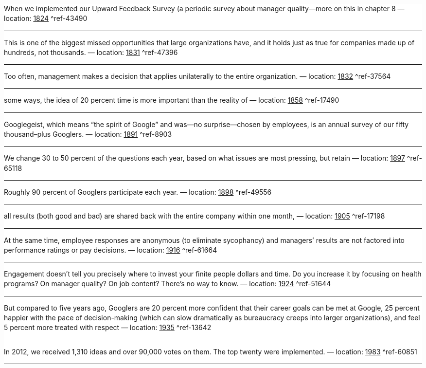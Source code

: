 When we implemented our Upward Feedback Survey (a periodic survey about manager quality—more on this in chapter 8 — location: [1824](kindle://book?action=open&asin=B00NLHJKBE&location=1824) ^ref-43490

---
This is one of the biggest missed opportunities that large organizations have, and it holds just as true for companies made up of hundreds, not thousands. — location: [1831](kindle://book?action=open&asin=B00NLHJKBE&location=1831) ^ref-47396

---
Too often, management makes a decision that applies unilaterally to the entire organization. — location: [1832](kindle://book?action=open&asin=B00NLHJKBE&location=1832) ^ref-37564

---
some ways, the idea of 20 percent time is more important than the reality of — location: [1858](kindle://book?action=open&asin=B00NLHJKBE&location=1858) ^ref-17490

---
Googlegeist, which means “the spirit of Google” and was—no surprise—chosen by employees, is an annual survey of our fifty thousand–plus Googlers. — location: [1891](kindle://book?action=open&asin=B00NLHJKBE&location=1891) ^ref-8903

---
We change 30 to 50 percent of the questions each year, based on what issues are most pressing, but retain — location: [1897](kindle://book?action=open&asin=B00NLHJKBE&location=1897) ^ref-65118

---
Roughly 90 percent of Googlers participate each year. — location: [1898](kindle://book?action=open&asin=B00NLHJKBE&location=1898) ^ref-49556

---
all results (both good and bad) are shared back with the entire company within one month, — location: [1905](kindle://book?action=open&asin=B00NLHJKBE&location=1905) ^ref-17198

---
At the same time, employee responses are anonymous (to eliminate sycophancy) and managers’ results are not factored into performance ratings or pay decisions. — location: [1916](kindle://book?action=open&asin=B00NLHJKBE&location=1916) ^ref-61664

---
Engagement doesn’t tell you precisely where to invest your finite people dollars and time. Do you increase it by focusing on health programs? On manager quality? On job content? There’s no way to know. — location: [1924](kindle://book?action=open&asin=B00NLHJKBE&location=1924) ^ref-51644

---
But compared to five years ago, Googlers are 20 percent more confident that their career goals can be met at Google, 25 percent happier with the pace of decision-making (which can slow dramatically as bureaucracy creeps into larger organizations), and feel 5 percent more treated with respect — location: [1935](kindle://book?action=open&asin=B00NLHJKBE&location=1935) ^ref-13642

---
In 2012, we received 1,310 ideas and over 90,000 votes on them. The top twenty were implemented. — location: [1983](kindle://book?action=open&asin=B00NLHJKBE&location=1983) ^ref-60851

---